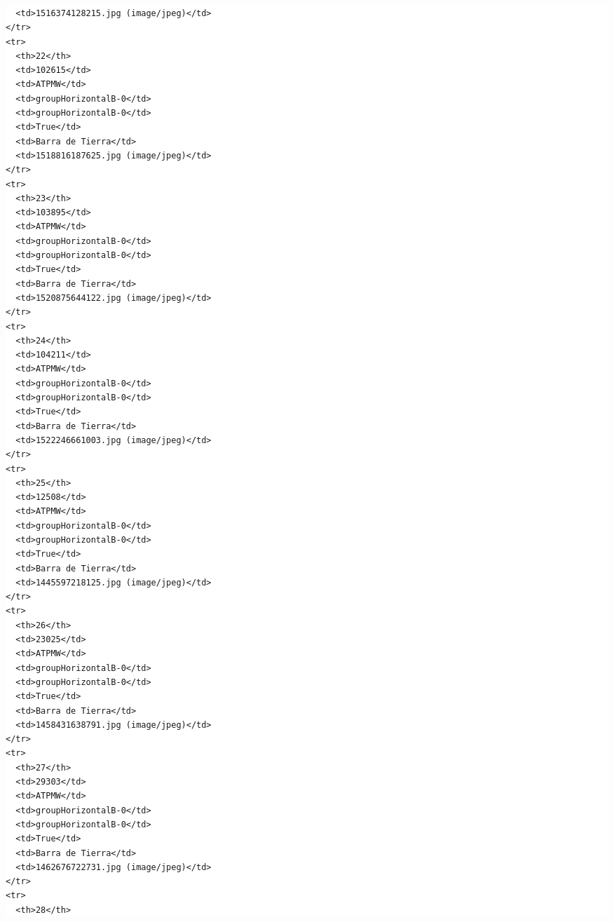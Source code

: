       <td>1516374128215.jpg (image/jpeg)</td>
    </tr>
    <tr>
      <th>22</th>
      <td>102615</td>
      <td>ATPMW</td>
      <td>groupHorizontalB-0</td>
      <td>groupHorizontalB-0</td>
      <td>True</td>
      <td>Barra de Tierra</td>
      <td>1518816187625.jpg (image/jpeg)</td>
    </tr>
    <tr>
      <th>23</th>
      <td>103895</td>
      <td>ATPMW</td>
      <td>groupHorizontalB-0</td>
      <td>groupHorizontalB-0</td>
      <td>True</td>
      <td>Barra de Tierra</td>
      <td>1520875644122.jpg (image/jpeg)</td>
    </tr>
    <tr>
      <th>24</th>
      <td>104211</td>
      <td>ATPMW</td>
      <td>groupHorizontalB-0</td>
      <td>groupHorizontalB-0</td>
      <td>True</td>
      <td>Barra de Tierra</td>
      <td>1522246661003.jpg (image/jpeg)</td>
    </tr>
    <tr>
      <th>25</th>
      <td>12508</td>
      <td>ATPMW</td>
      <td>groupHorizontalB-0</td>
      <td>groupHorizontalB-0</td>
      <td>True</td>
      <td>Barra de Tierra</td>
      <td>1445597218125.jpg (image/jpeg)</td>
    </tr>
    <tr>
      <th>26</th>
      <td>23025</td>
      <td>ATPMW</td>
      <td>groupHorizontalB-0</td>
      <td>groupHorizontalB-0</td>
      <td>True</td>
      <td>Barra de Tierra</td>
      <td>1458431638791.jpg (image/jpeg)</td>
    </tr>
    <tr>
      <th>27</th>
      <td>29303</td>
      <td>ATPMW</td>
      <td>groupHorizontalB-0</td>
      <td>groupHorizontalB-0</td>
      <td>True</td>
      <td>Barra de Tierra</td>
      <td>1462676722731.jpg (image/jpeg)</td>
    </tr>
    <tr>
      <th>28</th>